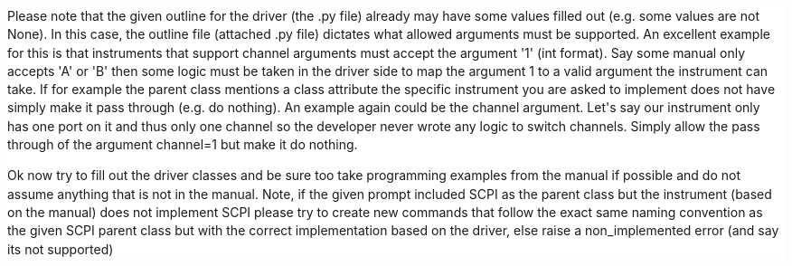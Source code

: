 Please note that the given outline for the driver (the .py file) already may have some values filled out (e.g. some values are not None). In this case, the outline file (attached .py file) dictates what allowed arguments must be supported. An excellent example for this is that instruments that support channel arguments must accept the argument '1' (int format). Say some manual only accepts 'A' or 'B' then some logic must be taken in the driver side to map the argument 1 to a valid argument the instrument can take. If for example the parent class mentions a class attribute the specific instrument you are asked to implement does not have simply make it pass through (e.g. do nothing). An example again could be the channel argument. Let's say our instrument only has one port on it and thus only one channel so the developer never wrote any logic to switch channels. Simply allow the pass through of the argument channel=1 but make it do nothing.

Ok now try to fill out the driver classes and be sure too take programming examples from the manual if possible and do not assume anything that is not in the manual. Note, if the given prompt included SCPI as the parent class but the instrument (based on the manual) does not implement SCPI please try to create new commands that follow the exact same naming convention as the given SCPI parent class but with the correct implementation based on the driver, else raise a non_implemented error (and say its not supported)